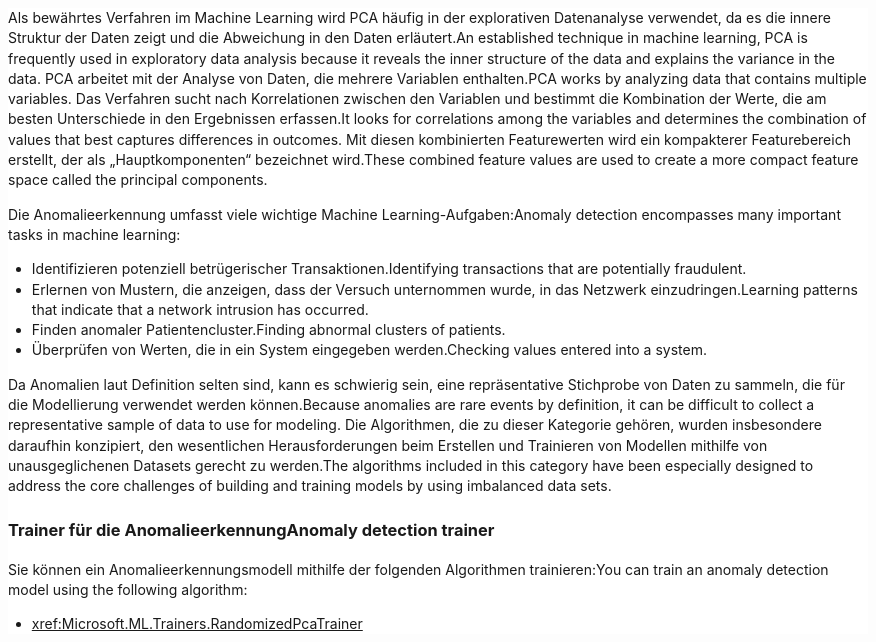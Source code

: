 <span data-ttu-id="14f27-209">Als bewährtes Verfahren im Machine Learning wird PCA häufig in der explorativen Datenanalyse verwendet, da es die innere Struktur der Daten zeigt und die Abweichung in den Daten erläutert.</span><span class="sxs-lookup"><span data-stu-id="14f27-209">An established technique in machine learning, PCA is frequently used in exploratory data analysis because it reveals the inner structure of the data and explains the variance in the data.</span></span> <span data-ttu-id="14f27-210">PCA arbeitet mit der Analyse von Daten, die mehrere Variablen enthalten.</span><span class="sxs-lookup"><span data-stu-id="14f27-210">PCA works by analyzing data that contains multiple variables.</span></span> <span data-ttu-id="14f27-211">Das Verfahren sucht nach Korrelationen zwischen den Variablen und bestimmt die Kombination der Werte, die am besten Unterschiede in den Ergebnissen erfassen.</span><span class="sxs-lookup"><span data-stu-id="14f27-211">It looks for correlations among the variables and determines the combination of values that best captures differences in outcomes.</span></span> <span data-ttu-id="14f27-212">Mit diesen kombinierten Featurewerten wird ein kompakterer Featurebereich erstellt, der als „Hauptkomponenten“ bezeichnet wird.</span><span class="sxs-lookup"><span data-stu-id="14f27-212">These combined feature values are used to create a more compact feature space called the principal components.</span></span>

<span data-ttu-id="14f27-213">Die Anomalieerkennung umfasst viele wichtige Machine Learning-Aufgaben:</span><span class="sxs-lookup"><span data-stu-id="14f27-213">Anomaly detection encompasses many important tasks in machine learning:</span></span>

* <span data-ttu-id="14f27-214">Identifizieren potenziell betrügerischer Transaktionen.</span><span class="sxs-lookup"><span data-stu-id="14f27-214">Identifying transactions that are potentially fraudulent.</span></span>
* <span data-ttu-id="14f27-215">Erlernen von Mustern, die anzeigen, dass der Versuch unternommen wurde, in das Netzwerk einzudringen.</span><span class="sxs-lookup"><span data-stu-id="14f27-215">Learning patterns that indicate that a network intrusion has occurred.</span></span>
* <span data-ttu-id="14f27-216">Finden anomaler Patientencluster.</span><span class="sxs-lookup"><span data-stu-id="14f27-216">Finding abnormal clusters of patients.</span></span>
* <span data-ttu-id="14f27-217">Überprüfen von Werten, die in ein System eingegeben werden.</span><span class="sxs-lookup"><span data-stu-id="14f27-217">Checking values entered into a system.</span></span>

<span data-ttu-id="14f27-218">Da Anomalien laut Definition selten sind, kann es schwierig sein, eine repräsentative Stichprobe von Daten zu sammeln, die für die Modellierung verwendet werden können.</span><span class="sxs-lookup"><span data-stu-id="14f27-218">Because anomalies are rare events by definition, it can be difficult to collect a representative sample of data to use for modeling.</span></span> <span data-ttu-id="14f27-219">Die Algorithmen, die zu dieser Kategorie gehören, wurden insbesondere daraufhin konzipiert, den wesentlichen Herausforderungen beim Erstellen und Trainieren von Modellen mithilfe von unausgeglichenen Datasets gerecht zu werden.</span><span class="sxs-lookup"><span data-stu-id="14f27-219">The algorithms included in this category have been especially designed to address the core challenges of building and training models by using imbalanced data sets.</span></span>

### <a name="anomaly-detection-trainer"></a><span data-ttu-id="14f27-220">Trainer für die Anomalieerkennung</span><span class="sxs-lookup"><span data-stu-id="14f27-220">Anomaly detection trainer</span></span>

<span data-ttu-id="14f27-221">Sie können ein Anomalieerkennungsmodell mithilfe der folgenden Algorithmen trainieren:</span><span class="sxs-lookup"><span data-stu-id="14f27-221">You can train an anomaly detection model using the following algorithm:</span></span>

* <xref:Microsoft.ML.Trainers.RandomizedPcaTrainer>
